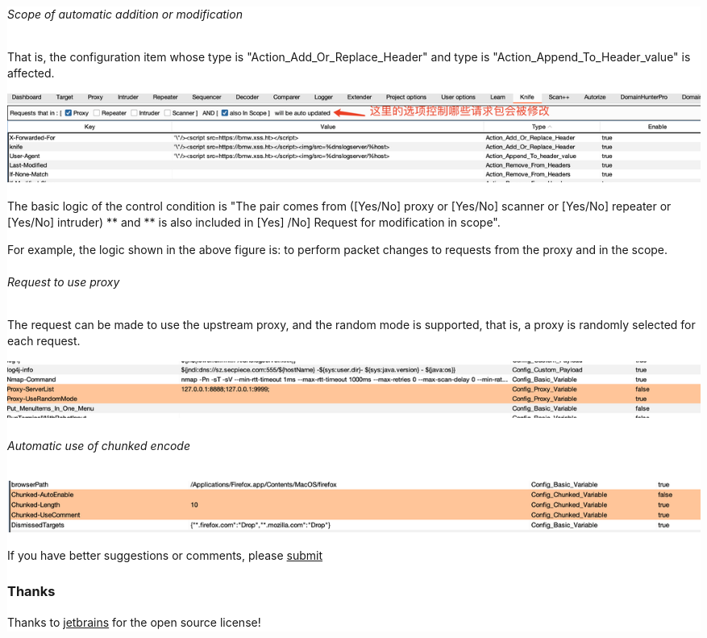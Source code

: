###### Scope of automatic addition or modification

That is, the configuration item whose type is "Action_Add_Or_Replace_Header" and type is "Action_Append_To_Header_value" is affected.

![image-20211230174825402](README-zh.assets/image-20211230174825402.png)

The basic logic of the control condition is "The pair comes from ([Yes/No] proxy or [Yes/No] scanner or [Yes/No] repeater or [Yes/No] intruder) ** and ** is also included in [Yes] /No] Request for modification in scope".

For example, the logic shown in the above figure is: to perform packet changes to requests from the proxy and in the scope.

###### Request to use proxy

The request can be made to use the upstream proxy, and the random mode is supported, that is, a proxy is randomly selected for each request.

![image-20211230182052389](README-zh.assets/image-20211230182052389.png)

###### Automatic use of chunked encode

![image-20211230182116718](README-zh.assets/image-20211230182116718.png)

If you have better suggestions or comments, please [submit](https://github.com/bit4woo/knife/issues)

### Thanks

Thanks to [jetbrains](https://www.jetbrains.com/) for the open source license!
